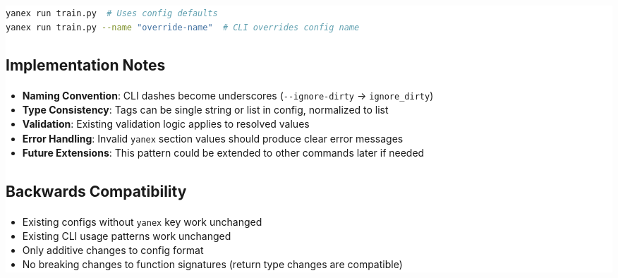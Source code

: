 ```bash
yanex run train.py  # Uses config defaults
yanex run train.py --name "override-name"  # CLI overrides config name
```

## Implementation Notes

- **Naming Convention**: CLI dashes become underscores (`--ignore-dirty` → `ignore_dirty`)
- **Type Consistency**: Tags can be single string or list in config, normalized to list
- **Validation**: Existing validation logic applies to resolved values
- **Error Handling**: Invalid `yanex` section values should produce clear error messages
- **Future Extensions**: This pattern could be extended to other commands later if needed

## Backwards Compatibility

- Existing configs without `yanex` key work unchanged
- Existing CLI usage patterns work unchanged  
- Only additive changes to config format
- No breaking changes to function signatures (return type changes are compatible)